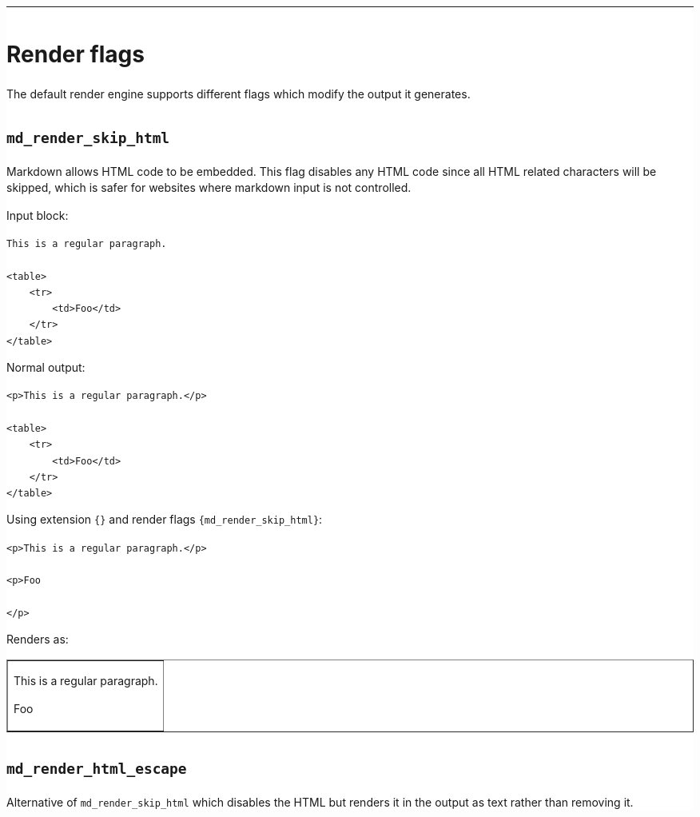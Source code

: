 -----
# Render flags

The default render engine supports different flags which modify the output it
generates.

## ``md_render_skip_html``

Markdown allows HTML code to be embedded. This flag disables any HTML code
since all HTML related characters will be skipped, which is safer for websites
where markdown input is not controlled.

Input block:

    This is a regular paragraph.
    
    <table>
        <tr>
            <td>Foo</td>
        </tr>
    </table>
    

Normal output:

    <p>This is a regular paragraph.</p>
    
    <table>
        <tr>
            <td>Foo</td>
        </tr>
    </table>
    

Using extension ``{}`` and render flags ``{md_render_skip_html}``:

    <p>This is a regular paragraph.</p>
    
    <p>Foo
        
    </p>
    

Renders as:

<div>
<table border='1' width='100%'><tr><td><p>This is a regular paragraph.</p>

<p>Foo
    
</p>
</td></tr></table>
</div>

## ``md_render_html_escape``

Alternative of ``md_render_skip_html`` which disables the HTML but renders it
in the output as text rather than removing it.
